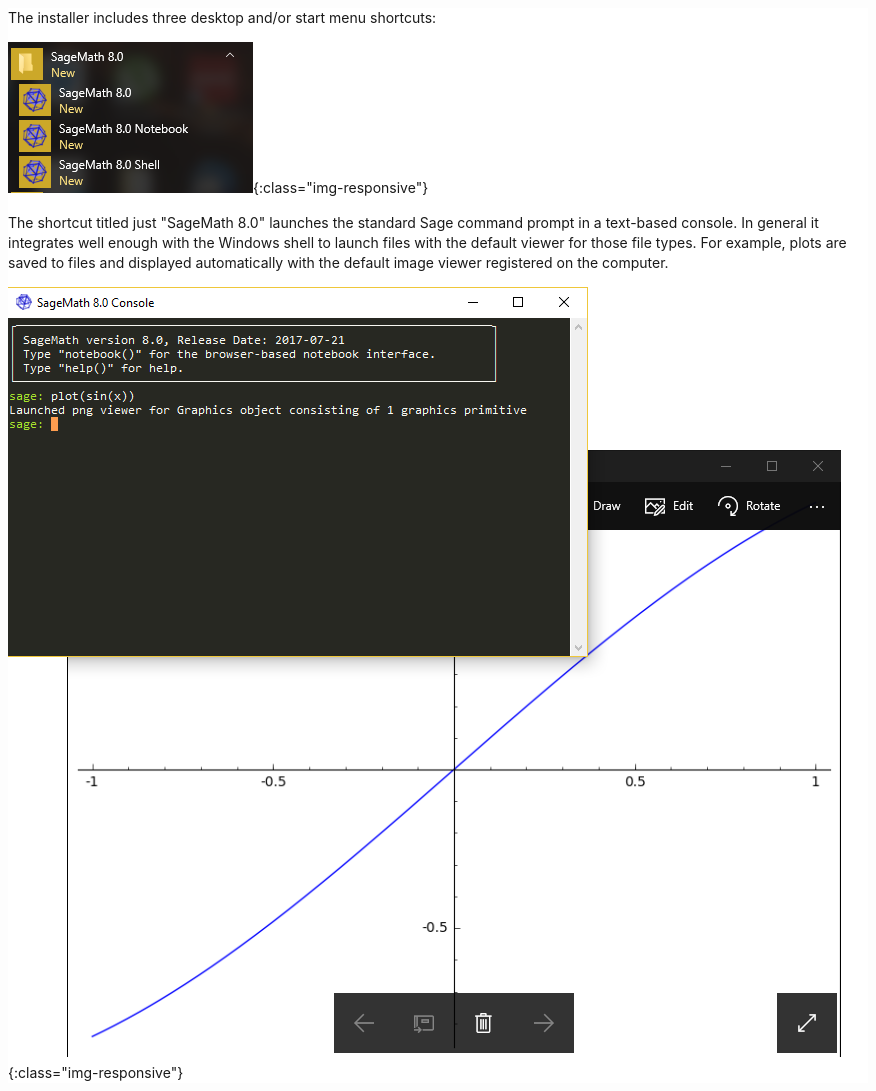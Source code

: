 The installer includes three desktop and/or start menu shortcuts:

![Sage for Windows start menu shortcuts](/public/images/2017-10-11-SageWindows/shortcuts.png){:class="img-responsive"}

The shortcut titled just "SageMath 8.0" launches the standard Sage command
prompt in a text-based console. In general it integrates well enough with
the Windows shell to launch files with the default viewer for those file
types. For example, plots are saved to files and displayed automatically
with the default image viewer registered on the computer.

![Sage for Windows console](/public/images/2017-10-11-SageWindows/console.png){:class="img-responsive"}
